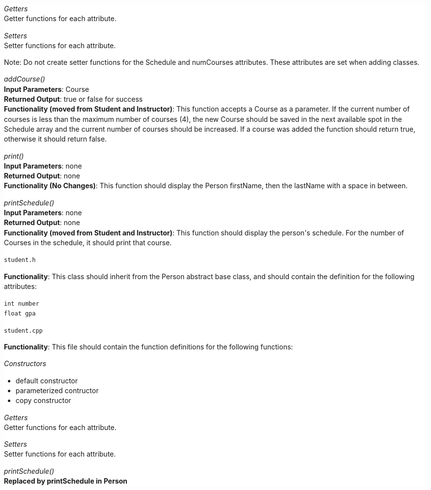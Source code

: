 *Getters*  
Getter functions for each attribute. 

*Setters*  
Setter functions for each attribute.  

Note: Do not create setter functions for the Schedule and numCourses attributes. These attributes are set when adding classes.   

*addCourse()*  
**Input Parameters**: Course  
**Returned Output**: true or false for success  
**Functionality (moved from Student and Instructor)**: This function accepts a Course as a parameter. If the current number of courses is less than the maximum number of courses (4), the new Course should be saved in the next available spot in the Schedule array and the current number of courses should be increased. If a course was added the function should return true, otherwise it should return false. 



*print()*  
**Input Parameters**: none  
**Returned Output**: none  
**Functionality (No Changes)**: This function should display the Person firstName, then the lastName with a space in between.  

*printSchedule()*  
**Input Parameters**: none  
**Returned Output**: none  
**Functionality (moved from Student and Instructor)**: This function should display the person's schedule. For the number of Courses in the schedule, it should print that course.  

```
student.h  
```
**Functionality**: This class should inherit from the Person abstract base class, and should contain the definition for the following attributes:  
```
int number  
float gpa  
```
```
student.cpp  
```
**Functionality**: This file should contain the function definitions for the following functions:  

*Constructors*    
- default constructor  
- parameterized contructor  
- copy constructor   

*Getters*    
Getter functions for each attribute.   

*Setters*   
Setter functions for each attribute. 

*printSchedule()*  
**Replaced by printSchedule in Person**  
